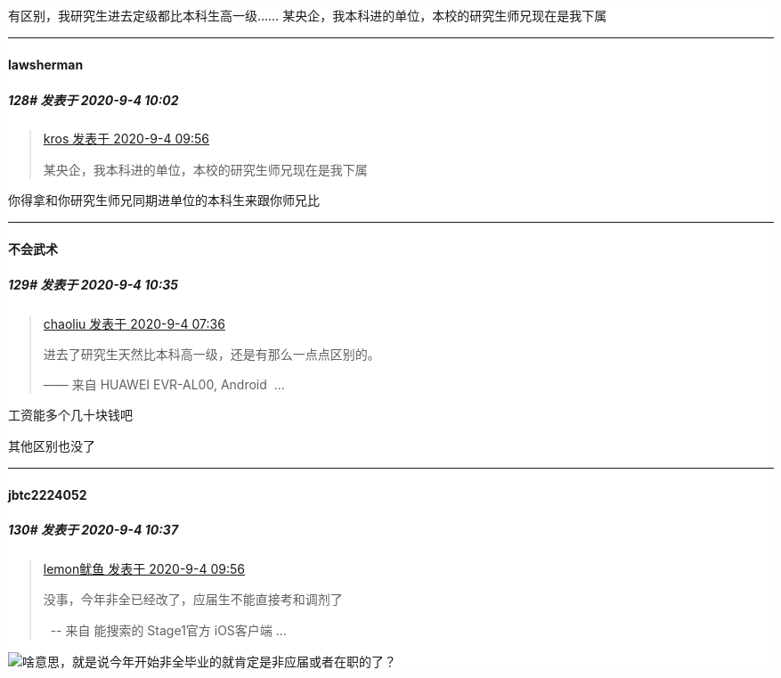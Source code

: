 有区别，我研究生进去定级都比本科生高一级……</blockquote>
某央企，我本科进的单位，本校的研究生师兄现在是我下属







*****

####  lawsherman  
##### 128#       发表于 2020-9-4 10:02



<blockquote><a href="httphttps://bbs.saraba1st.com/2b/forum.php?mod=redirect&amp;goto=findpost&amp;pid=48636660&amp;ptid=1957937" target="_blank">kros 发表于 2020-9-4 09:56</a>

某央企，我本科进的单位，本校的研究生师兄现在是我下属</blockquote>
你得拿和你研究生师兄同期进单位的本科生来跟你师兄比







*****

####  不会武术  
##### 129#       发表于 2020-9-4 10:35



<blockquote><a href="httphttps://bbs.saraba1st.com/2b/forum.php?mod=redirect&amp;goto=findpost&amp;pid=48635839&amp;ptid=1957937" target="_blank">chaoliu 发表于 2020-9-4 07:36</a>

进去了研究生天然比本科高一级，还是有那么一点点区别的。


—— 来自 HUAWEI EVR-AL00, Android  ...</blockquote>
工资能多个几十块钱吧

其他区别也没了







*****

####  jbtc2224052  
##### 130#       发表于 2020-9-4 10:37



<blockquote><a href="httphttps://bbs.saraba1st.com/2b/forum.php?mod=redirect&amp;goto=findpost&amp;pid=48636653&amp;ptid=1957937" target="_blank">lemon鱿鱼 发表于 2020-9-4 09:56</a>

没事，今年非全已经改了，应届生不能直接考和调剂了


  -- 来自 能搜索的 Stage1官方 iOS客户端 ...</blockquote>
<img src="https://static.saraba1st.com/image/smiley/face2017/067.png" referrerpolicy="no-referrer">啥意思，就是说今年开始非全毕业的就肯定是非应届或者在职的了？
